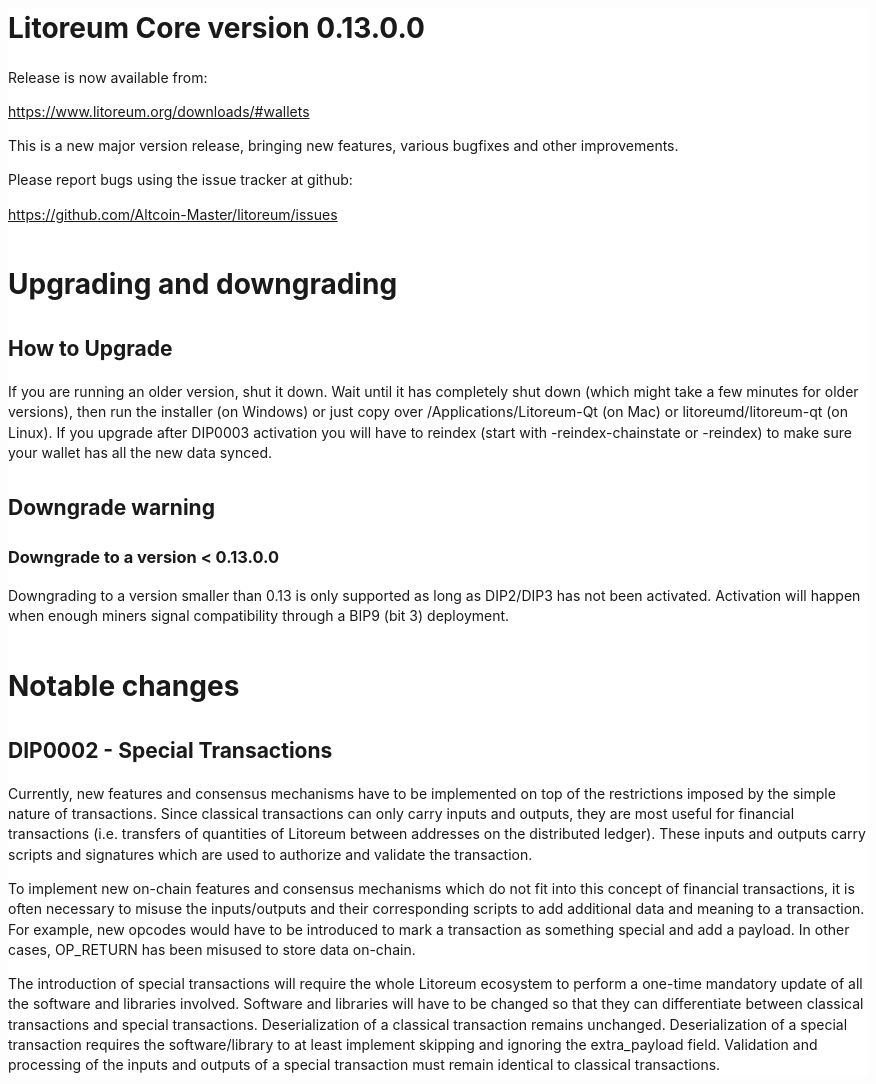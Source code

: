 Litoreum Core version 0.13.0.0
==========================

Release is now available from:

  <https://www.litoreum.org/downloads/#wallets>

This is a new major version release, bringing new features, various bugfixes and other improvements.

Please report bugs using the issue tracker at github:

  <https://github.com/Altcoin-Master/litoreum/issues>


Upgrading and downgrading
=========================

How to Upgrade
--------------

If you are running an older version, shut it down. Wait until it has completely
shut down (which might take a few minutes for older versions), then run the
installer (on Windows) or just copy over /Applications/Litoreum-Qt (on Mac) or
litoreumd/litoreum-qt (on Linux). If you upgrade after DIP0003 activation you will
have to reindex (start with -reindex-chainstate or -reindex) to make sure
your wallet has all the new data synced.

Downgrade warning
-----------------

### Downgrade to a version < 0.13.0.0

Downgrading to a version smaller than 0.13 is only supported as long as DIP2/DIP3
has not been activated. Activation will happen when enough miners signal compatibility
through a BIP9 (bit 3) deployment.

Notable changes
===============

DIP0002 - Special Transactions
------------------------------
Currently, new features and consensus mechanisms have to be implemented on top of the restrictions
imposed by the simple nature of transactions. Since classical transactions can only carry inputs
and outputs, they are most useful for financial transactions (i.e. transfers of quantities of Litoreum
between addresses on the distributed ledger). These inputs and outputs carry scripts and signatures
which are used to authorize and validate the transaction.

To implement new on-chain features and consensus mechanisms which do not fit into this concept of
financial transactions, it is often necessary to misuse the inputs/outputs and their corresponding
scripts to add additional data and meaning to a transaction. For example, new opcodes would have
to be introduced to mark a transaction as something special and add a payload. In other cases,
OP_RETURN has been misused to store data on-chain.

The introduction of special transactions will require the whole Litoreum ecosystem to perform a one-time
mandatory update of all the software and libraries involved. Software and libraries will have to be
changed so that they can differentiate between classical transactions and special transactions.
Deserialization of a classical transaction remains unchanged. Deserialization of a special transaction
requires the software/library to at least implement skipping and ignoring the extra_payload field.
Validation and processing of the inputs and outputs of a special transaction must remain identical to
classical transactions.
